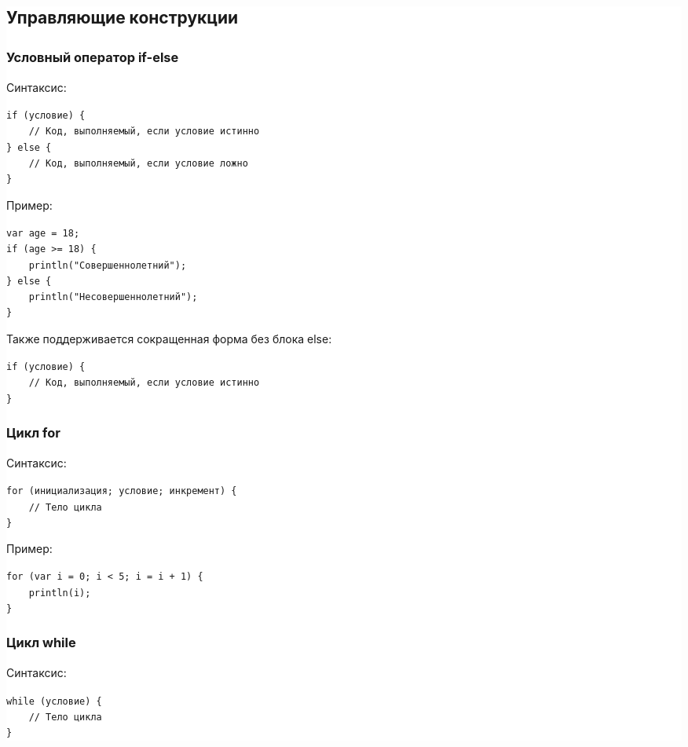 ## Управляющие конструкции

### Условный оператор if-else

Синтаксис:
```
if (условие) {
    // Код, выполняемый, если условие истинно
} else {
    // Код, выполняемый, если условие ложно
}
```

Пример:
```
var age = 18;
if (age >= 18) {
    println("Совершеннолетний");
} else {
    println("Несовершеннолетний");
}
```

Также поддерживается сокращенная форма без блока else:
```
if (условие) {
    // Код, выполняемый, если условие истинно
}
```

### Цикл for

Синтаксис:
```
for (инициализация; условие; инкремент) {
    // Тело цикла
}
```

Пример:
```
for (var i = 0; i < 5; i = i + 1) {
    println(i);
}
```

### Цикл while

Синтаксис:
```
while (условие) {
    // Тело цикла
}
```
